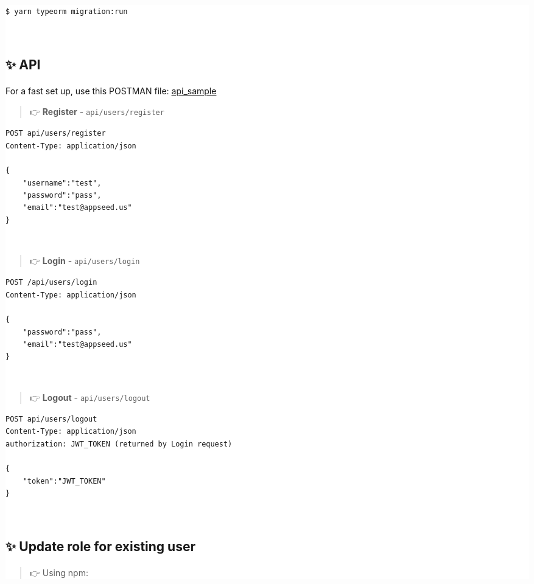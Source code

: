 ```bash
$ yarn typeorm migration:run
```

<br />

## ✨ API

For a fast set up, use this POSTMAN file: [api_sample](https://github.com/app-generator/api-server-nodejs-pro/blob/master/media/api.postman_collection.json)

> 👉 **Register** - `api/users/register`

```
POST api/users/register
Content-Type: application/json

{
    "username":"test",
    "password":"pass", 
    "email":"test@appseed.us"
}
```

<br />

> 👉 **Login** - `api/users/login`

```
POST /api/users/login
Content-Type: application/json

{
    "password":"pass", 
    "email":"test@appseed.us"
}
```

<br />

> 👉 **Logout** - `api/users/logout`

```
POST api/users/logout
Content-Type: application/json
authorization: JWT_TOKEN (returned by Login request)

{
    "token":"JWT_TOKEN"
}
```

<br />

## ✨ Update role for existing user

> 👉 Using npm: 

